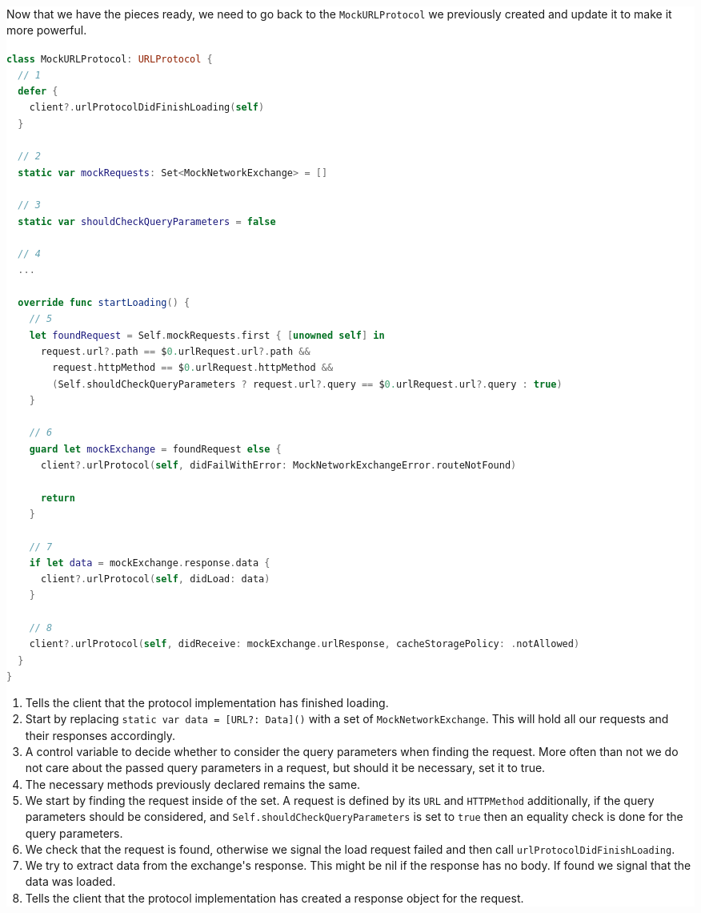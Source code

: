 Now that we have the pieces ready, we need to go back to the `MockURLProtocol` we previously created and update it to make it more powerful.

```swift
class MockURLProtocol: URLProtocol {
  // 1
  defer {
    client?.urlProtocolDidFinishLoading(self)
  }
  
  // 2
  static var mockRequests: Set<MockNetworkExchange> = []
  
  // 3
  static var shouldCheckQueryParameters = false

  // 4
  ... 
  
  override func startLoading() {
    // 5
    let foundRequest = Self.mockRequests.first { [unowned self] in
      request.url?.path == $0.urlRequest.url?.path &&
        request.httpMethod == $0.urlRequest.httpMethod &&
        (Self.shouldCheckQueryParameters ? request.url?.query == $0.urlRequest.url?.query : true)
    }
    
    // 6
    guard let mockExchange = foundRequest else {
      client?.urlProtocol(self, didFailWithError: MockNetworkExchangeError.routeNotFound)
      
      return
    }
    
    // 7
    if let data = mockExchange.response.data {
      client?.urlProtocol(self, didLoad: data)
    }
    
    // 8
    client?.urlProtocol(self, didReceive: mockExchange.urlResponse, cacheStoragePolicy: .notAllowed)
  }
}
```

1. Tells the client that the protocol implementation has finished loading.
2. Start by replacing `static var data = [URL?: Data]()` with a set of `MockNetworkExchange`. This will hold all our requests and their responses accordingly.
3. A control variable to decide whether to consider the query parameters when finding the request. More often than not we do not care about the passed query parameters in a request, but should it be necessary, set it to true.
4. The necessary methods previously declared remains the same.
5. We start by finding the request inside of the set. A request is defined by its `URL` and `HTTPMethod` additionally, if the  query parameters should be considered, and `Self.shouldCheckQueryParameters` is set to `true` then an equality check is done for the query parameters.
6. We check that the request is found, otherwise we signal the load request failed and then call `urlProtocolDidFinishLoading`.
7. We try to extract data from the exchange's response. This might be nil if the response has no body. If found we signal that the data was loaded.
8. Tells the client that the protocol implementation has created a response object for the request.
